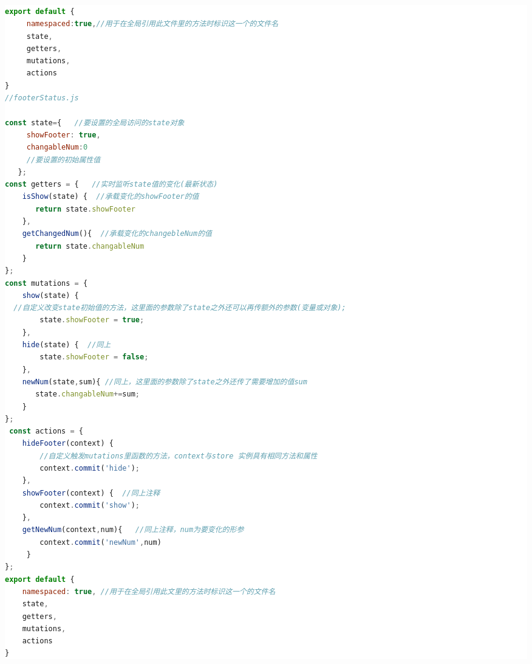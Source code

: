 ```js
export default {
     namespaced:true,//用于在全局引用此文件里的方法时标识这一个的文件名
     state,
     getters,
     mutations,
     actions
}
//footerStatus.js
 
const state={   //要设置的全局访问的state对象
     showFooter: true,
     changableNum:0
     //要设置的初始属性值
   };
const getters = {   //实时监听state值的变化(最新状态)
    isShow(state) {  //承载变化的showFooter的值
       return state.showFooter
    },
    getChangedNum(){  //承载变化的changebleNum的值
       return state.changableNum
    }
};
const mutations = {
    show(state) {   
  //自定义改变state初始值的方法，这里面的参数除了state之外还可以再传额外的参数(变量或对象);
        state.showFooter = true;
    },
    hide(state) {  //同上
        state.showFooter = false;
    },
    newNum(state,sum){ //同上，这里面的参数除了state之外还传了需要增加的值sum
       state.changableNum+=sum;
    }
};
 const actions = {
    hideFooter(context) {  
        //自定义触发mutations里函数的方法，context与store 实例具有相同方法和属性
        context.commit('hide');
    },
    showFooter(context) {  //同上注释
        context.commit('show');
    },
    getNewNum(context,num){   //同上注释，num为要变化的形参
        context.commit('newNum',num)
     }
};
export default {
    namespaced: true, //用于在全局引用此文里的方法时标识这一个的文件名
    state,
    getters,
    mutations,
    actions
}
```
